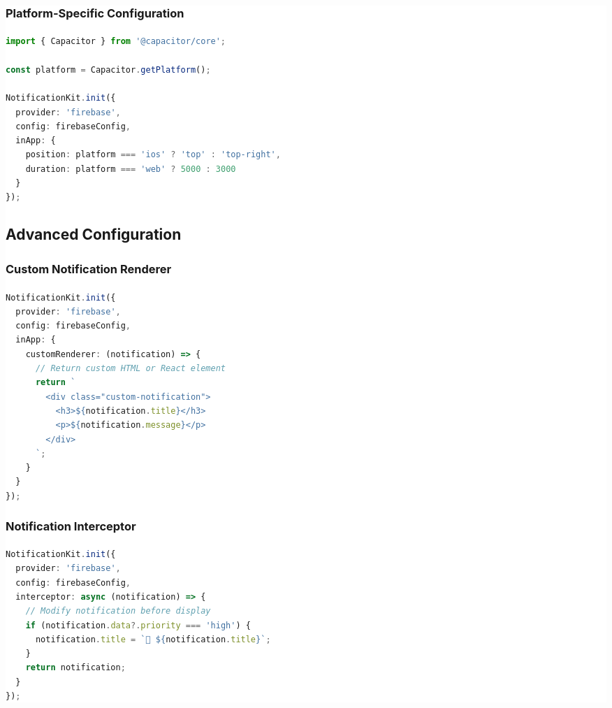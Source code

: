 ### Platform-Specific Configuration

```typescript
import { Capacitor } from '@capacitor/core';

const platform = Capacitor.getPlatform();

NotificationKit.init({
  provider: 'firebase',
  config: firebaseConfig,
  inApp: {
    position: platform === 'ios' ? 'top' : 'top-right',
    duration: platform === 'web' ? 5000 : 3000
  }
});
```

## Advanced Configuration

### Custom Notification Renderer

```typescript
NotificationKit.init({
  provider: 'firebase',
  config: firebaseConfig,
  inApp: {
    customRenderer: (notification) => {
      // Return custom HTML or React element
      return `
        <div class="custom-notification">
          <h3>${notification.title}</h3>
          <p>${notification.message}</p>
        </div>
      `;
    }
  }
});
```

### Notification Interceptor

```typescript
NotificationKit.init({
  provider: 'firebase',
  config: firebaseConfig,
  interceptor: async (notification) => {
    // Modify notification before display
    if (notification.data?.priority === 'high') {
      notification.title = `🚨 ${notification.title}`;
    }
    return notification;
  }
});
```
